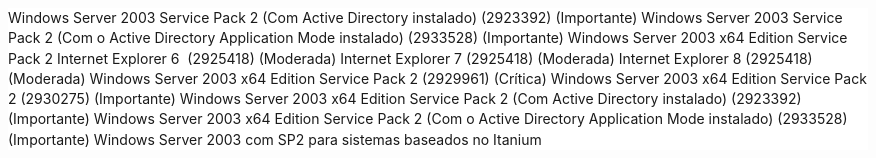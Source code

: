 </td>
<td style="border:1px solid black;">
Windows Server 2003 Service Pack 2  
(Com Active Directory instalado)  
(2923392)  
(Importante)  
Windows Server 2003 Service Pack 2  
(Com o Active Directory Application Mode instalado)  
(2933528)  
(Importante)

</td>
</tr>
<tr>
<td style="border:1px solid black;">
Windows Server 2003 x64 Edition Service Pack 2

</td>
<td style="border:1px solid black;">
Internet Explorer 6   
(2925418)  
(Moderada)  
Internet Explorer 7  
(2925418)  
(Moderada)  
Internet Explorer 8  
(2925418)  
(Moderada)

</td>
<td style="border:1px solid black;">
Windows Server 2003 x64 Edition Service Pack 2  
(2929961)  
(Crítica)

</td>
<td style="border:1px solid black;">
Windows Server 2003 x64 Edition Service Pack 2  
(2930275)  
(Importante)

</td>
<td style="border:1px solid black;">
Windows Server 2003 x64 Edition Service Pack 2  
(Com Active Directory instalado)  
(2923392)  
(Importante)  
Windows Server 2003 x64 Edition Service Pack 2  
(Com o Active Directory Application Mode instalado)  
(2933528)  
(Importante)

</td>
</tr>
<tr>
<td style="border:1px solid black;">
Windows Server 2003 com SP2 para sistemas baseados no Itanium
